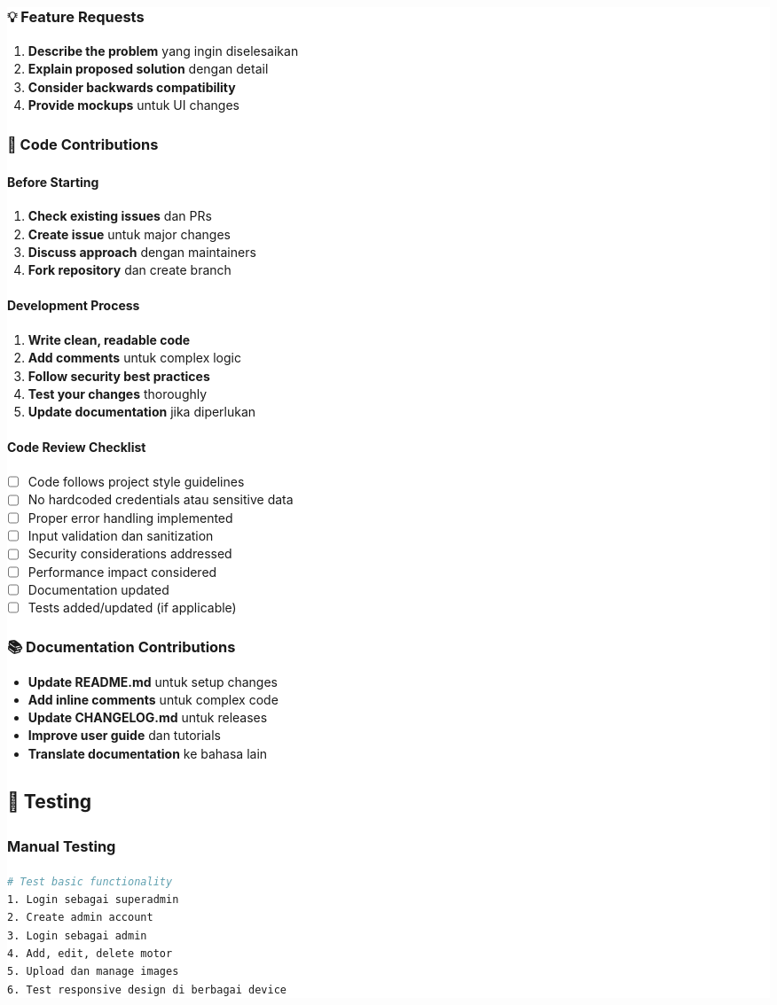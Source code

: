 ### 💡 Feature Requests
1. **Describe the problem** yang ingin diselesaikan
2. **Explain proposed solution** dengan detail
3. **Consider backwards compatibility**
4. **Provide mockups** untuk UI changes

### 🔧 Code Contributions

#### Before Starting
1. **Check existing issues** dan PRs
2. **Create issue** untuk major changes
3. **Discuss approach** dengan maintainers
4. **Fork repository** dan create branch

#### Development Process
1. **Write clean, readable code**
2. **Add comments** untuk complex logic
3. **Follow security best practices**
4. **Test your changes** thoroughly
5. **Update documentation** jika diperlukan

#### Code Review Checklist
- [ ] Code follows project style guidelines
- [ ] No hardcoded credentials atau sensitive data
- [ ] Proper error handling implemented
- [ ] Input validation dan sanitization
- [ ] Security considerations addressed
- [ ] Performance impact considered
- [ ] Documentation updated
- [ ] Tests added/updated (if applicable)

### 📚 Documentation Contributions
- **Update README.md** untuk setup changes
- **Add inline comments** untuk complex code
- **Update CHANGELOG.md** untuk releases
- **Improve user guide** dan tutorials
- **Translate documentation** ke bahasa lain

## 🧪 Testing

### Manual Testing
```bash
# Test basic functionality
1. Login sebagai superadmin
2. Create admin account
3. Login sebagai admin
4. Add, edit, delete motor
5. Upload dan manage images
6. Test responsive design di berbagai device
```
